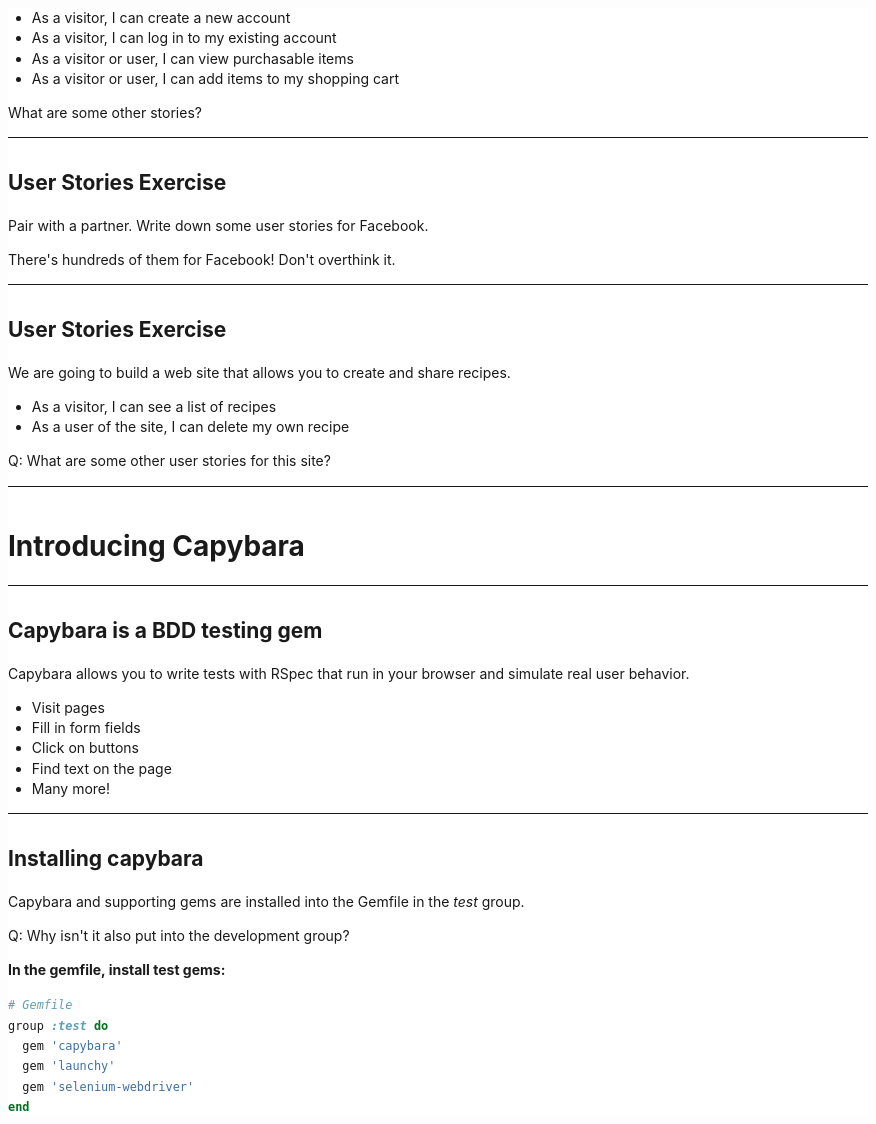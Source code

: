 - As a visitor, I can create a new account
- As a visitor, I can log in to my existing account
- As a visitor or user, I can view purchasable items
- As a visitor or user, I can add items to my shopping cart

What are some other stories?

---

## User Stories Exercise

Pair with a partner. Write down some user stories for Facebook.

There's hundreds of them for Facebook! Don't overthink it.

---

## User Stories Exercise

We are going to build a web site that allows you to create and share recipes.

- As a visitor, I can see a list of recipes
- As a user of the site, I can delete my own recipe

Q: What are some other user stories for this site?

---

# Introducing Capybara

---

## Capybara is a BDD testing gem

Capybara allows you to write tests with RSpec that run in your browser and simulate real user behavior.

* Visit pages
* Fill in form fields
* Click on buttons
* Find text on the page
* Many more!

---

## Installing capybara

Capybara and supporting gems are installed into the Gemfile in the *test* group.

Q: Why isn't it also put into the development group?

**In the gemfile, install test gems:**

```ruby
# Gemfile
group :test do
  gem 'capybara'
  gem 'launchy'
  gem 'selenium-webdriver'
end
```
